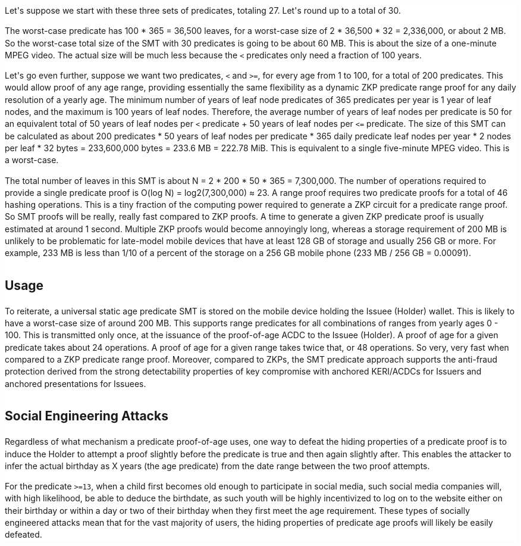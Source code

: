 Let's suppose we start with these three sets of predicates, totaling 27. Let's round up to a total of 30.

The worst-case predicate has 100 * 365 = 36,500 leaves, for a worst-case size of 2 * 36,500 * 32 = 2,336,000, or about 2 MB. So the worst-case total size of the SMT with 30 predicates is going to be about 60 MB. This is about the size of a one-minute MPEG video. The actual size will be much less because the `<` predicates only need a fraction of 100 years.

Let's go even further, suppose we want two predicates, `<` and `>=`, for every age from 1 to 100, for a total of 200 predicates. This would allow proof of any age range, providing essentially the same flexibility as a dynamic ZKP predicate range proof for any daily resolution of a yearly age. The minimum number of years of leaf node predicates of 365 predicates per year is 1 year of leaf nodes, and the maximum is 100 years of leaf nodes. Therefore, the average number of years of leaf nodes per predicate is 50 for an equivalent total of 50 years of leaf nodes per `<` predicate + 50 years of leaf nodes per `<=` predicate. The size of this SMT can be calculated as about 200 predicates * 50 years of leaf nodes per predicate * 365 daily predicate leaf nodes per year * 2 nodes per leaf * 32 bytes = 233,600,000 bytes = 233.6 MB = 222.78 MiB. This is equivalent to a single five-minute MPEG video. This is a worst-case. 

The total number of leaves in this SMT is about N = 2 * 200 * 50 * 365 = 7,300,000. The number of operations required to provide a single predicate proof is O(log N) = log2(7,300,000) ≈ 23. A range proof requires two predicate proofs for a total of 46 hashing operations. This is a tiny fraction of the computing power required to generate a ZKP circuit for a predicate range proof. So SMT proofs will be really, really fast compared to ZKP proofs. A time to generate a given ZKP predicate proof is usually estimated at around 1 second. Multiple ZKP proofs would become annoyingly long, whereas a storage requirement of 200 MB is unlikely to be problematic for late-model mobile devices that have at least 128 GB of storage and usually 256 GB or more. For example, 233 MB is less than 1/10 of a percent of the storage on a 256 GB mobile phone (233 MB / 256 GB = 0.00091).


## Usage

To reiterate, a universal static age predicate SMT is stored on the mobile device holding the Issuee (Holder) wallet. This is likely to have a worst-case size of around 200 MB. This supports range predicates for all combinations of ranges from yearly ages 0 - 100. This is transmitted only once, at the issuance of the proof-of-age ACDC to the Issuee (Holder). A proof of age for a given predicate takes about 24 operations. A proof of age for a given range takes twice that, or 48 operations. So very, very fast when compared to a ZKP predicate range proof. Moreover, compared to ZKPs, the SMT predicate approach supports the anti-fraud protection derived from the strong detectability properties of key compromise with anchored KERI/ACDCs for Issuers and anchored presentations for Issuees.

## Social Engineering Attacks

Regardless of what mechanism a predicate proof-of-age uses, one way to defeat the hiding properties of a predicate proof is to induce the Holder to attempt a proof slightly before the predicate is true and then again slightly after. This enables the attacker to infer the actual birthday as X years (the age predicate) from the date range between the two proof attempts.

For the predicate `>=13`, when a child first becomes old enough to participate in social media, such social media companies will, with high likelihood, be able to deduce the birthdate, as such youth will be highly incentivized to log on to the website either on their birthday or within a day or two of their birthday when they first meet the age requirement. These types of socially engineered attacks mean that for the vast majority of users, the hiding properties of predicate age proofs will likely be easily defeated.




